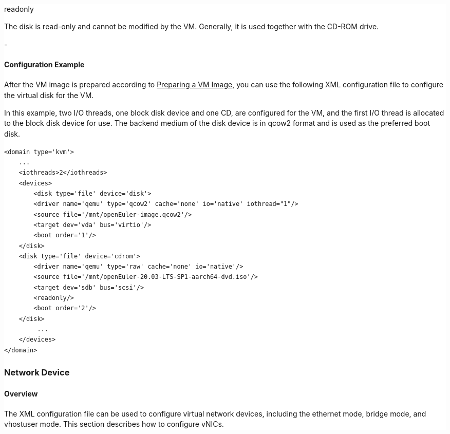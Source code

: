 </td>
</tr>
<tr id="row18868164965114"><td class="cellrowborder" valign="top" width="13.3%" headers="mcps1.2.4.1.1 "><p id="p486814495519"><a name="p486814495519"></a><a name="p486814495519"></a>readonly</p>
</td>
<td class="cellrowborder" valign="top" width="21.42%" headers="mcps1.2.4.1.2 "><p id="p184942033175213"><a name="p184942033175213"></a><a name="p184942033175213"></a>The disk is read-only and cannot be modified by the VM. Generally, it is used together with the CD-ROM drive.</p>
</td>
<td class="cellrowborder" valign="top" width="65.28%" headers="mcps1.2.4.1.3 "><p id="p98681249135119"><a name="p98681249135119"></a><a name="p98681249135119"></a>-</p>
</td>
</tr>
</tbody>
</table>

#### Configuration Example

After the VM image is prepared according to  [Preparing a VM Image](#preparing-a-vm-image), you can use the following XML configuration file to configure the virtual disk for the VM.

In this example, two I/O threads, one block disk device and one CD, are configured for the VM, and the first I/O thread is allocated to the block disk device for use. The backend medium of the disk device is in qcow2 format and is used as the preferred boot disk.

```
<domain type='kvm'>
    ...
    <iothreads>2</iothreads>
    <devices>
        <disk type='file' device='disk'>
	    <driver name='qemu' type='qcow2' cache='none' io='native' iothread="1"/>
	    <source file='/mnt/openEuler-image.qcow2'/>
	    <target dev='vda' bus='virtio'/>
	    <boot order='1'/>
	</disk>
	<disk type='file' device='cdrom'>
	    <driver name='qemu' type='raw' cache='none' io='native'/>
	    <source file='/mnt/openEuler-20.03-LTS-SP1-aarch64-dvd.iso'/>
	    <target dev='sdb' bus='scsi'/>
	    <readonly/>
	    <boot order='2'/>
	</disk>
         ...
    </devices>
</domain>
```

### Network Device

#### Overview

The XML configuration file can be used to configure virtual network devices, including the ethernet mode, bridge mode, and vhostuser mode. This section describes how to configure vNICs.
